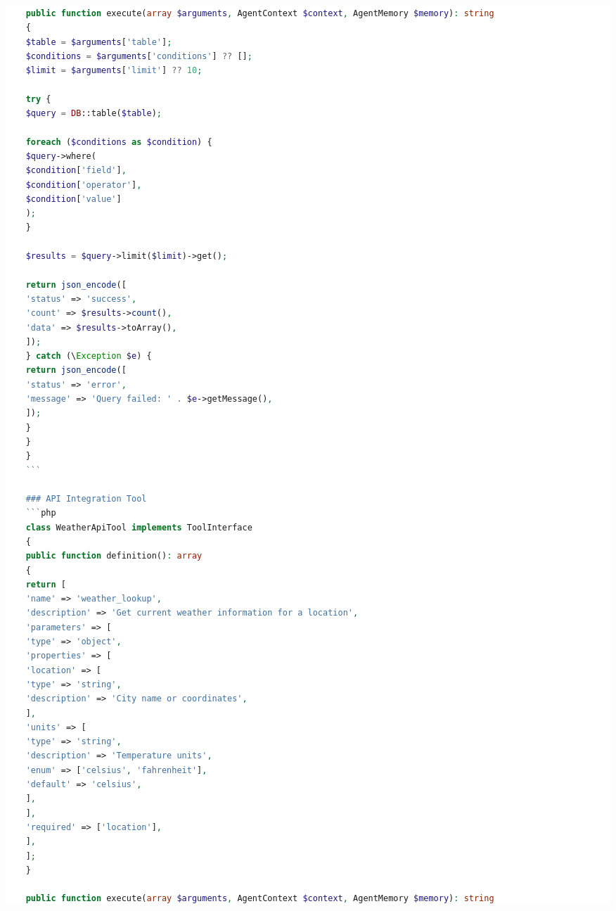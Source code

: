 ```php
    public function execute(array $arguments, AgentContext $context, AgentMemory $memory): string
    {
    $table = $arguments['table'];
    $conditions = $arguments['conditions'] ?? [];
    $limit = $arguments['limit'] ?? 10;

    try {
    $query = DB::table($table);

    foreach ($conditions as $condition) {
    $query->where(
    $condition['field'],
    $condition['operator'],
    $condition['value']
    );
    }

    $results = $query->limit($limit)->get();

    return json_encode([
    'status' => 'success',
    'count' => $results->count(),
    'data' => $results->toArray(),
    ]);
    } catch (\Exception $e) {
    return json_encode([
    'status' => 'error',
    'message' => 'Query failed: ' . $e->getMessage(),
    ]);
    }
    }
    }
    ```

    ### API Integration Tool
    ```php
    class WeatherApiTool implements ToolInterface
    {
    public function definition(): array
    {
    return [
    'name' => 'weather_lookup',
    'description' => 'Get current weather information for a location',
    'parameters' => [
    'type' => 'object',
    'properties' => [
    'location' => [
    'type' => 'string',
    'description' => 'City name or coordinates',
    ],
    'units' => [
    'type' => 'string',
    'description' => 'Temperature units',
    'enum' => ['celsius', 'fahrenheit'],
    'default' => 'celsius',
    ],
    ],
    'required' => ['location'],
    ],
    ];
    }

    public function execute(array $arguments, AgentContext $context, AgentMemory $memory): string
```